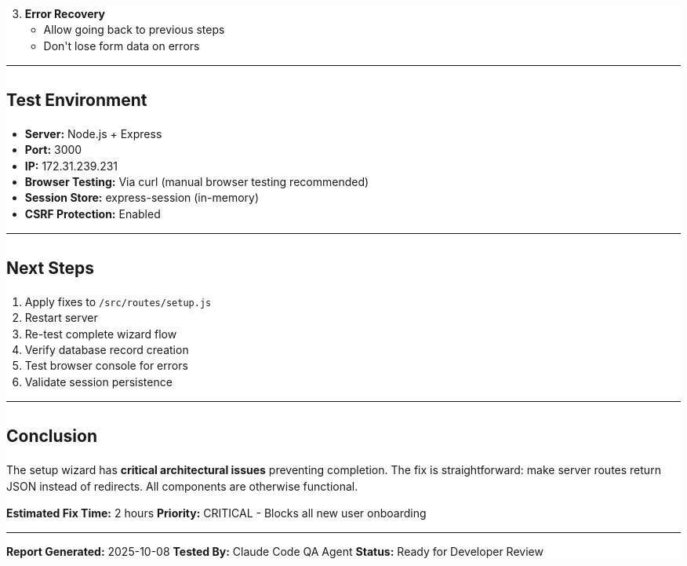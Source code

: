 3. **Error Recovery**
   - Allow going back to previous steps
   - Don't lose form data on errors

---

## Test Environment

- **Server:** Node.js + Express
- **Port:** 3000
- **IP:** 172.31.239.231
- **Browser Testing:** Via curl (manual browser testing recommended)
- **Session Store:** express-session (in-memory)
- **CSRF Protection:** Enabled

---

## Next Steps

1. Apply fixes to `/src/routes/setup.js`
2. Restart server
3. Re-test complete wizard flow
4. Verify database record creation
5. Test browser console for errors
6. Validate session persistence

---

## Conclusion

The setup wizard has **critical architectural issues** preventing completion. The fix is straightforward: make server routes return JSON instead of redirects. All components are otherwise functional.

**Estimated Fix Time:** 2 hours
**Priority:** CRITICAL - Blocks all new user onboarding

---

**Report Generated:** 2025-10-08
**Tested By:** Claude Code QA Agent
**Status:** Ready for Developer Review
